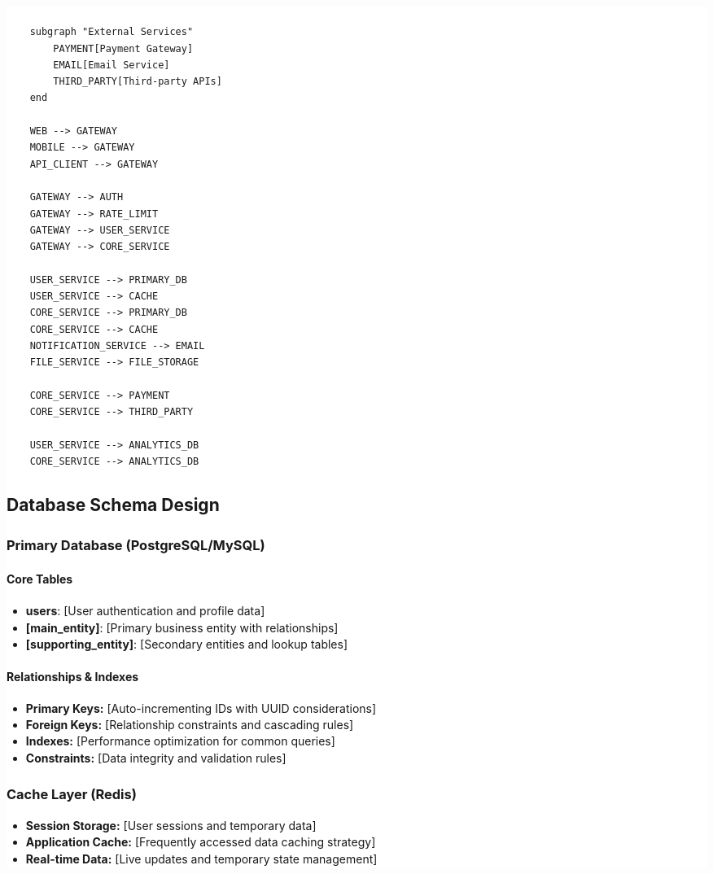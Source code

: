 ```mermaid
    
    subgraph "External Services"
        PAYMENT[Payment Gateway]
        EMAIL[Email Service]
        THIRD_PARTY[Third-party APIs]
    end
    
    WEB --> GATEWAY
    MOBILE --> GATEWAY
    API_CLIENT --> GATEWAY
    
    GATEWAY --> AUTH
    GATEWAY --> RATE_LIMIT
    GATEWAY --> USER_SERVICE
    GATEWAY --> CORE_SERVICE
    
    USER_SERVICE --> PRIMARY_DB
    USER_SERVICE --> CACHE
    CORE_SERVICE --> PRIMARY_DB
    CORE_SERVICE --> CACHE
    NOTIFICATION_SERVICE --> EMAIL
    FILE_SERVICE --> FILE_STORAGE
    
    CORE_SERVICE --> PAYMENT
    CORE_SERVICE --> THIRD_PARTY
    
    USER_SERVICE --> ANALYTICS_DB
    CORE_SERVICE --> ANALYTICS_DB
```

## Database Schema Design

### Primary Database (PostgreSQL/MySQL)
#### Core Tables
- **users**: [User authentication and profile data]
- **[main_entity]**: [Primary business entity with relationships]
- **[supporting_entity]**: [Secondary entities and lookup tables]

#### Relationships & Indexes
- **Primary Keys:** [Auto-incrementing IDs with UUID considerations]
- **Foreign Keys:** [Relationship constraints and cascading rules]
- **Indexes:** [Performance optimization for common queries]
- **Constraints:** [Data integrity and validation rules]

### Cache Layer (Redis)
- **Session Storage:** [User sessions and temporary data]
- **Application Cache:** [Frequently accessed data caching strategy]
- **Real-time Data:** [Live updates and temporary state management]
